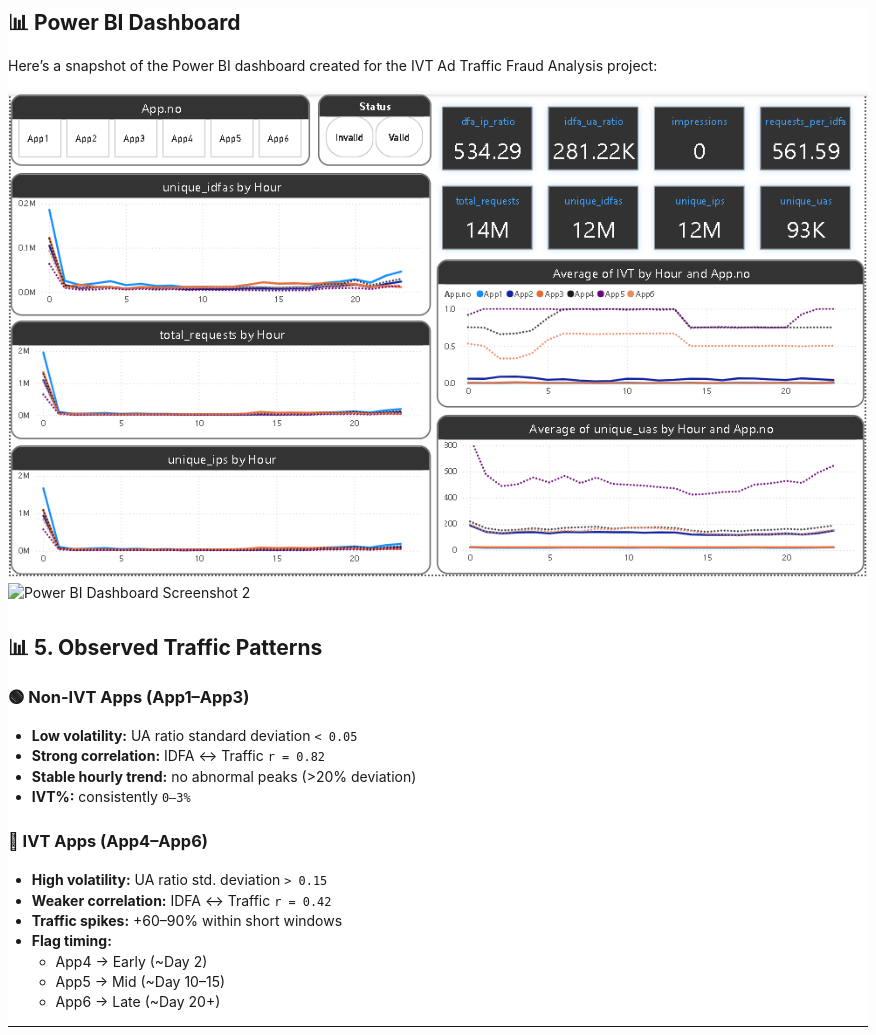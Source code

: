 


## 📊 Power BI Dashboard

Here’s a snapshot of the Power BI dashboard created for the IVT Ad Traffic Fraud Analysis project:


![Power BI Dashboard Screenshot 1](https://github.com/Rishabh1108ch/IVT-Ad-Trafic-Fraud-Analysis/blob/main/PowerBI%20Screenshot%201.png)
![Power BI Dashboard Screenshot 2](https://github.com/Rishabh1108ch/IVT-Ad-Trafic-Fraud-Analysis/blob/main/PowerBI%20Screenshot%202.png)





## 📊 5. Observed Traffic Patterns

### 🟢 Non-IVT Apps (App1–App3)
- **Low volatility:** UA ratio standard deviation `< 0.05`
- **Strong correlation:** IDFA ↔ Traffic `r = 0.82`
- **Stable hourly trend:** no abnormal peaks (>20% deviation)
- **IVT%:** consistently `0–3%`

### 🔴 IVT Apps (App4–App6)
- **High volatility:** UA ratio std. deviation `> 0.15`
- **Weaker correlation:** IDFA ↔ Traffic `r = 0.42`
- **Traffic spikes:** +60–90% within short windows
- **Flag timing:**  
  - App4 → Early (~Day 2)  
  - App5 → Mid (~Day 10–15)  
  - App6 → Late (~Day 20+)

---